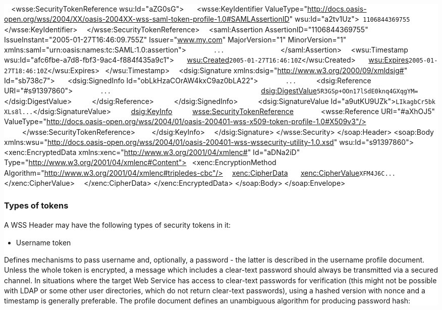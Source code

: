 `  `<wsse:SecurityTokenReference wsu:Id="aZG0sG">
`   `<wsse:KeyIdentifier ValueType="http://docs.oasis-open.org/wss/2004/XX/oasis-2004XX-wss-saml-token-profile-1.0#SAMLAssertionID" wsu:Id="a2tv1Uz">` 1106844369755`</wsse:KeyIdentifier>
`  `</wsse:SecurityTokenReference>
`  `<saml:Assertion AssertionID="1106844369755" IssueInstant="2005-01-27T16:46:09.755Z" Issuer="www.my.com" MajorVersion="1" MinorVersion="1" xmlns:saml="urn:oasis:names:tc:SAML:1.0:assertion">
`       ...             `
`  `</saml:Assertion>
`  `<wsu:Timestamp wsu:Id="afc6fbe-a7d8-fbf3-9ac4-f884f435a9c1">
`   `<wsu:Created>`2005-01-27T16:46:10Z`</wsu:Created>
`   `<wsu:Expires>`2005-01-27T18:46:10Z`</wsu:Expires>
` `</wsu:Timestamp>
`  `<dsig:Signature xmlns:dsig="http://www.w3.org/2000/09/xmldsig#" Id="sb738c7">
`   `<dsig:SignedInfo Id="obLkHzaCOrAW4kxC9az0bLA22">
`       ...`
`     `<dsig:Reference URI="#s91397860">
`       ...                                 `
`        `<dsig:DigestValue>`5R3GSp+OOn17lSdE0knq4GXqgYM=`</dsig:DigestValue>
`     `</dsig:Reference>
`     `</dsig:SignedInfo>
`     `<dsig:SignatureValue Id="a9utKU9UZk">`LIkagbCr5bkXLs8l...`</dsig:SignatureValue>
`     `<dsig:KeyInfo>
`     `<wsse:SecurityTokenReference>
`       `<wsse:Reference URI="#aXhOJ5" ValueType="http://docs.oasis-open.org/wss/2004/01/oasis-200401-wss-x509-token-profile-1.0#X509v3"/>
`     `</wsse:SecurityTokenReference>
`    `</dsig:KeyInfo>
`  `</dsig:Signature>
</wsse:Security>
</soap:Header>
<soap:Body xmlns:wsu="http://docs.oasis-open.org/wss/2004/01/oasis-200401-wss-wssecurity-utility-1.0.xsd" wsu:Id="s91397860">
<xenc:EncryptedData xmlns:xenc="http://www.w3.org/2001/04/xmlenc#" Id="aDNa2iD" Type="http://www.w3.org/2001/04/xmlenc#Content">
` `<xenc:EncryptionMethod Algorithm="http://www.w3.org/2001/04/xmlenc#tripledes-cbc"/>
`  `<xenc:CipherData>
`   `<xenc:CipherValue>`XFM4J6C...`</xenc:CipherValue>
`  `</xenc:CipherData>
</xenc:EncryptedData>
</soap:Body>
</soap:Envelope>

### Types of tokens

A WSS Header may have the following types of security tokens in it:

  - Username token

Defines mechanisms to pass username and, optionally, a password - the
latter is described in the username profile document. Unless the whole
token is encrypted, a message which includes a clear-text password
should always be transmitted via a secured channel. In situations where
the target Web Service has access to clear-text passwords for
verification (this might not be possible with LDAP or some other user
directories, which do not return clear-text passwords), using a hashed
version with nonce and a timestamp is generally preferable. The profile
document defines an unambiguous algorithm for producing password hash:
